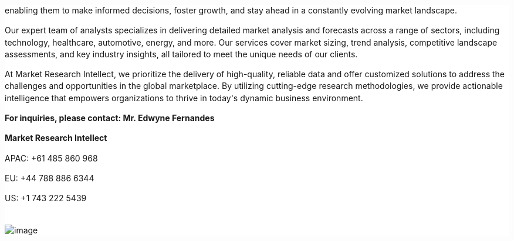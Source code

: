 enabling them to make informed decisions, foster growth, and stay ahead in a constantly evolving market landscape.</p><p>Our expert team of analysts specializes in delivering detailed market analysis and forecasts across a range of sectors, including technology, healthcare, automotive, energy, and more. Our services cover market sizing, trend analysis, competitive landscape assessments, and key industry insights, all tailored to meet the unique needs of our clients.</p><p>At Market Research Intellect, we prioritize the delivery of high-quality, reliable data and offer customized solutions to address the challenges and opportunities in the global marketplace. By utilizing cutting-edge research methodologies, we provide actionable intelligence that empowers organizations to thrive in today's dynamic business environment.</p><p><strong>For inquiries, please contact: Mr. Edwyne Fernandes</strong></p><p><strong>Market Research Intellect</strong></p><p>APAC: +61 485 860 968</p><p>EU: +44 788 886 6344</p><p>US: +1 743 222 5439</p></div><div class="article-main__content" data-test-id="publishing-text-block">&nbsp;</div>
![image](https://github.com/user-attachments/assets/3ebc1792-0313-49b9-83f2-027fa7dd119a)
